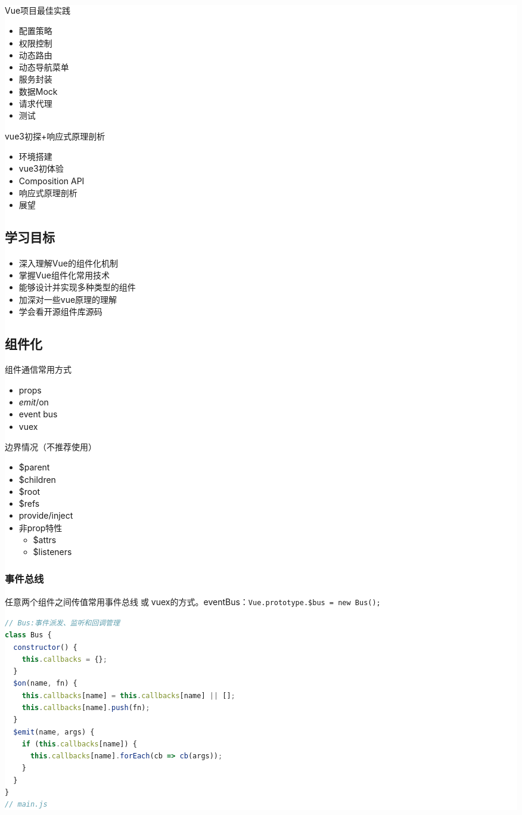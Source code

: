 
Vue项目最佳实践
- 配置策略
- 权限控制
- 动态路由
- 动态导航菜单
- 服务封装
- 数据Mock
- 请求代理
- 测试


vue3初探+响应式原理剖析
- 环境搭建
- vue3初体验
- Composition API
- 响应式原理剖析
- 展望

## 学习目标

- 深入理解Vue的组件化机制
- 掌握Vue组件化常用技术
- 能够设计并实现多种类型的组件
- 加深对一些vue原理的理解
- 学会看开源组件库源码


## 组件化

组件通信常用方式
- props
- $emit/$on
- event bus
- vuex

边界情况（不推荐使用）
- $parent
- $children
- $root
- $refs
- provide/inject
- 非prop特性
    - $attrs
    - $listeners

### 事件总线
任意两个组件之间传值常用事件总线 或 vuex的方式。eventBus：`Vue.prototype.$bus = new Bus();`
```js
// Bus:事件派发、监听和回调管理
class Bus {
  constructor() {
    this.callbacks = {};
  }
  $on(name, fn) {
    this.callbacks[name] = this.callbacks[name] || [];
    this.callbacks[name].push(fn);
  }
  $emit(name, args) {
    if (this.callbacks[name]) {
      this.callbacks[name].forEach(cb => cb(args));
    }
  }
}
// main.js
```